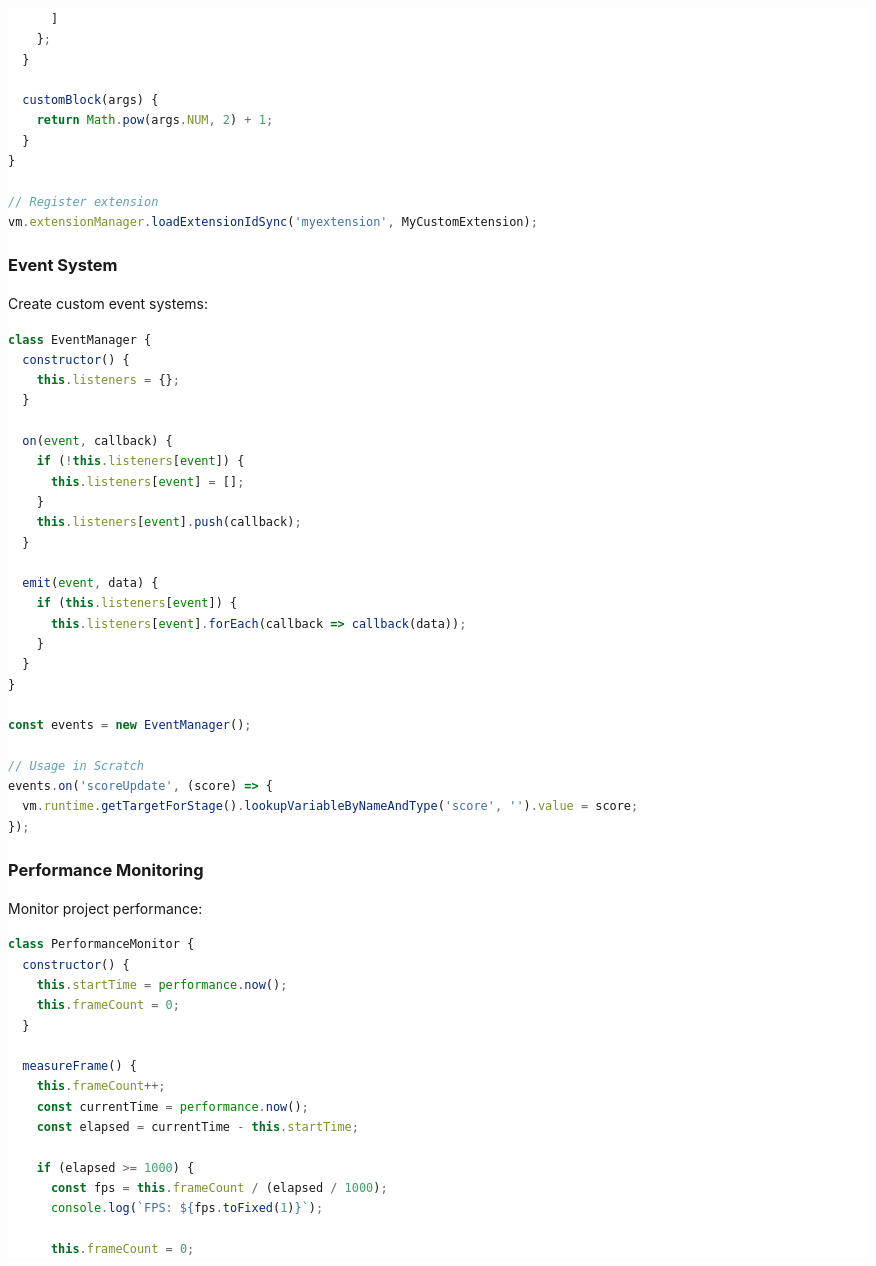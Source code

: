 ```javascript
      ]
    };
  }

  customBlock(args) {
    return Math.pow(args.NUM, 2) + 1;
  }
}

// Register extension
vm.extensionManager.loadExtensionIdSync('myextension', MyCustomExtension);
```

### Event System
Create custom event systems:

```javascript
class EventManager {
  constructor() {
    this.listeners = {};
  }

  on(event, callback) {
    if (!this.listeners[event]) {
      this.listeners[event] = [];
    }
    this.listeners[event].push(callback);
  }

  emit(event, data) {
    if (this.listeners[event]) {
      this.listeners[event].forEach(callback => callback(data));
    }
  }
}

const events = new EventManager();

// Usage in Scratch
events.on('scoreUpdate', (score) => {
  vm.runtime.getTargetForStage().lookupVariableByNameAndType('score', '').value = score;
});
```

### Performance Monitoring
Monitor project performance:

```javascript
class PerformanceMonitor {
  constructor() {
    this.startTime = performance.now();
    this.frameCount = 0;
  }

  measureFrame() {
    this.frameCount++;
    const currentTime = performance.now();
    const elapsed = currentTime - this.startTime;
    
    if (elapsed >= 1000) {
      const fps = this.frameCount / (elapsed / 1000);
      console.log(`FPS: ${fps.toFixed(1)}`);
      
      this.frameCount = 0;
```